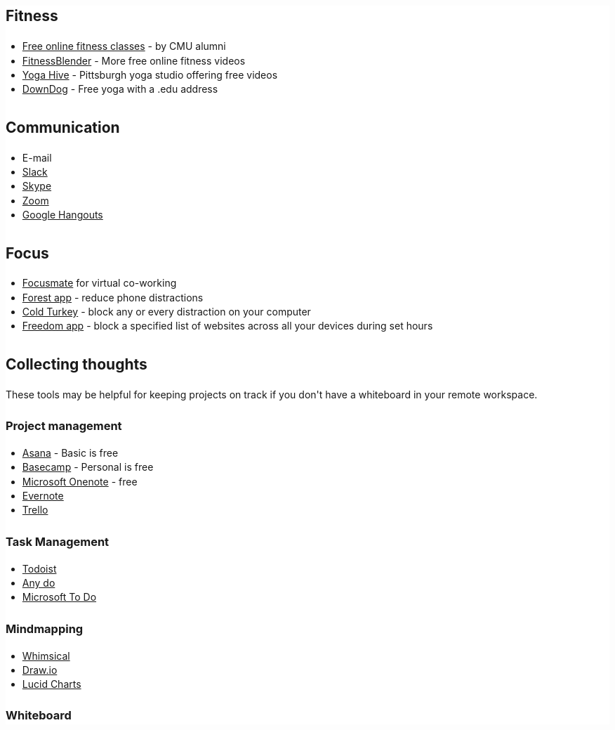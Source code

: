 ## Fitness

- [Free online fitness classes](https://thevfitstudio.com/vfitstrong/) - by CMU alumni
- [FitnessBlender](https://www.fitnessblender.com/videos)  - More free online fitness videos
- [Yoga Hive](https://www.yogahivepgh.com/#/hive-at-home/) - Pittsburgh yoga studio offering free videos
- [DownDog](https://www.downdogapp.com/) - Free yoga with a .edu address

## Communication

- E-mail
- [Slack](https://slack.com/)
- [Skype](https://www.skype.com/)
- [Zoom](https://zoom.us/)
- [Google Hangouts](https://hangouts.google.com/)

## Focus

- [Focusmate](https://www.focusmate.com/) for virtual co-working
- [Forest app](https://www.forestapp.cc/) - reduce phone distractions
- [Cold Turkey](https://getcoldturkey.com/) - block any or every distraction on your computer
- [Freedom app](https://freedom.to/) - block a specified list of websites across all your devices during set hours

## Collecting thoughts

These tools may be helpful for keeping projects on track if you don&#39;t have a whiteboard in your remote workspace.

### Project management

- [Asana](https://asana.com/) - Basic is free
- [Basecamp](https://basecamp.com/) - Personal is free
- [Microsoft Onenote](https://www.onenote.com/) - free
- [Evernote](https://evernote.com/)
- [Trello](https://trello.com/en)

### Task Management

- [Todoist](https://todoist.com/)
- [Any do](https://www.any.do/)
- [Microsoft To Do](https://todo.microsoft.com/tasks/)

### Mindmapping

- [Whimsical](https://whimsical.com/)
- [Draw.io](https://www.draw.io/)
- [Lucid Charts](https://www.lucidchart.com/pages/usecase/education)

### Whiteboard
